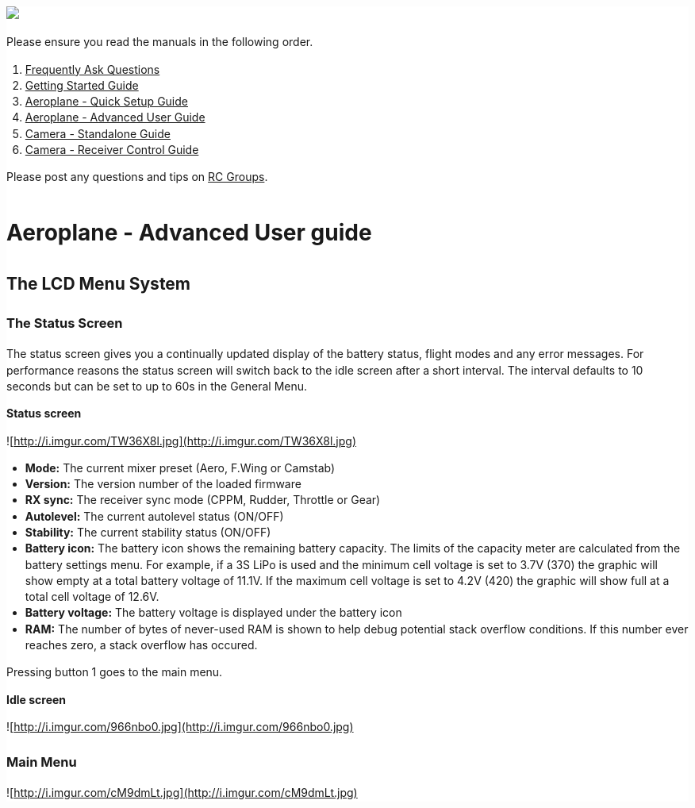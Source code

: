 [![](http://i.imgur.com/uaRIu.png)](https://sites.google.com/site/openaerowiki/home)

Please ensure you read the manuals in the following order.

  1. [Frequently Ask Questions](OpenAero2_FAQ.md)
  1. [Getting Started Guide](OpenAero2_Getting_Started.md)
  1. [Aeroplane - Quick Setup Guide](OpenAero2_UserGuide_V1.md)
  1. [Aeroplane - Advanced User Guide](OpenAero2_Adv_UserGuide_V1.md)
  1. [Camera - Standalone Guide](OpenAero2_CamStab_Setup_Part_1.md)
  1. [Camera - Receiver Control Guide](OpenAero2_CamStab_Setup_Part_2.md)

Please post any questions and tips on [RC Groups](http://www.rcgroups.com/forums/showthread.php?t=1708175).

# Aeroplane - Advanced User guide #

## The LCD Menu System ##

### The Status Screen ###
The status screen gives you a continually updated display of the battery status, flight modes and any error messages.
For performance reasons the status screen will switch back to the idle screen after a short interval. The interval defaults to 10 seconds but can be set to up to 60s in the General Menu.

**Status screen**

![http://i.imgur.com/TW36X8l.jpg](http://i.imgur.com/TW36X8l.jpg)

  * **Mode:** The current mixer preset (Aero, F.Wing or Camstab)
  * **Version:** The version number of the loaded firmware
  * **RX sync:** The receiver sync mode (CPPM, Rudder, Throttle or Gear)
  * **Autolevel:** The current autolevel status (ON/OFF)
  * **Stability:** The current stability status (ON/OFF)
  * **Battery icon:** The battery icon shows the remaining battery capacity. The limits of the capacity meter are calculated from the battery settings menu. For example, if a 3S LiPo is used and the minimum cell voltage is set to 3.7V (370) the graphic will show empty at a total battery voltage of 11.1V. If the maximum cell voltage is set to 4.2V (420) the graphic will show full at a total cell voltage of 12.6V.
  * **Battery voltage:** The battery voltage is displayed under the battery icon
  * **RAM:** The number of bytes of never-used RAM is shown to help debug potential stack overflow conditions. If this number ever reaches zero, a stack overflow has occured.

Pressing button 1 goes to the main menu.

**Idle screen**

![http://i.imgur.com/966nbo0.jpg](http://i.imgur.com/966nbo0.jpg)

### Main Menu ###
![http://i.imgur.com/cM9dmLt.jpg](http://i.imgur.com/cM9dmLt.jpg)
